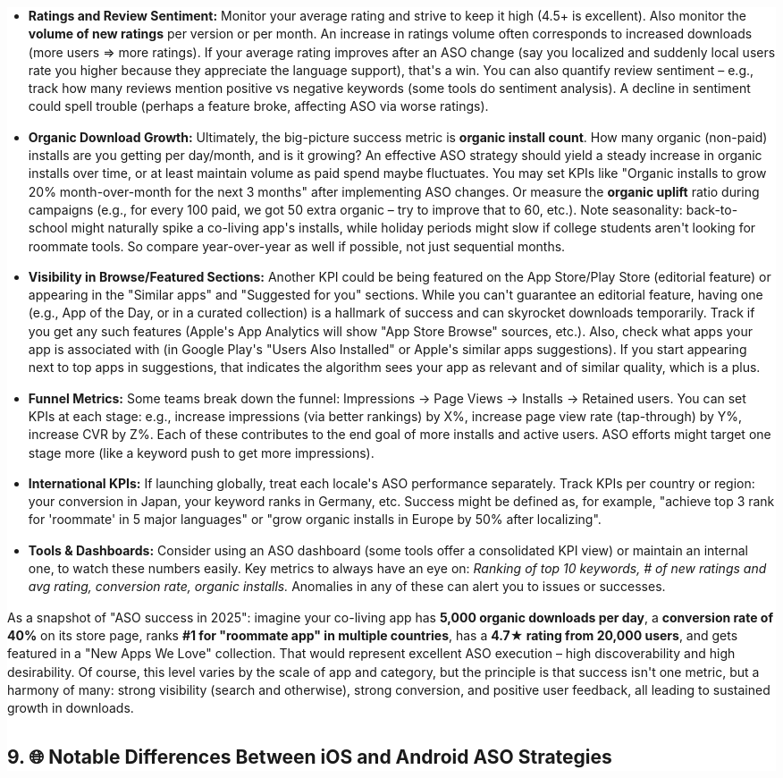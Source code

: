 - **Ratings and Review Sentiment:** Monitor your average rating and strive to keep it high (4.5+ is excellent). Also monitor the **volume of new ratings** per version or per month. An increase in ratings volume often corresponds to increased downloads (more users => more ratings). If your average rating improves after an ASO change (say you localized and suddenly local users rate you higher because they appreciate the language support), that's a win. You can also quantify review sentiment – e.g., track how many reviews mention positive vs negative keywords (some tools do sentiment analysis). A decline in sentiment could spell trouble (perhaps a feature broke, affecting ASO via worse ratings).

- **Organic Download Growth:** Ultimately, the big-picture success metric is **organic install count**. How many organic (non-paid) installs are you getting per day/month, and is it growing? An effective ASO strategy should yield a steady increase in organic installs over time, or at least maintain volume as paid spend maybe fluctuates. You may set KPIs like "Organic installs to grow 20% month-over-month for the next 3 months" after implementing ASO changes. Or measure the **organic uplift** ratio during campaigns (e.g., for every 100 paid, we got 50 extra organic – try to improve that to 60, etc.). Note seasonality: back-to-school might naturally spike a co-living app's installs, while holiday periods might slow if college students aren't looking for roommate tools. So compare year-over-year as well if possible, not just sequential months.

- **Visibility in Browse/Featured Sections:** Another KPI could be being featured on the App Store/Play Store (editorial feature) or appearing in the "Similar apps" and "Suggested for you" sections. While you can't guarantee an editorial feature, having one (e.g., App of the Day, or in a curated collection) is a hallmark of success and can skyrocket downloads temporarily. Track if you get any such features (Apple's App Analytics will show "App Store Browse" sources, etc.). Also, check what apps your app is associated with (in Google Play's "Users Also Installed" or Apple's similar apps suggestions). If you start appearing next to top apps in suggestions, that indicates the algorithm sees your app as relevant and of similar quality, which is a plus.

- **Funnel Metrics:** Some teams break down the funnel: Impressions → Page Views → Installs → Retained users. You can set KPIs at each stage: e.g., increase impressions (via better rankings) by X%, increase page view rate (tap-through) by Y%, increase CVR by Z%. Each of these contributes to the end goal of more installs and active users. ASO efforts might target one stage more (like a keyword push to get more impressions).

- **International KPIs:** If launching globally, treat each locale's ASO performance separately. Track KPIs per country or region: your conversion in Japan, your keyword ranks in Germany, etc. Success might be defined as, for example, "achieve top 3 rank for 'roommate' in 5 major languages" or "grow organic installs in Europe by 50% after localizing".

- **Tools & Dashboards:** Consider using an ASO dashboard (some tools offer a consolidated KPI view) or maintain an internal one, to watch these numbers easily. Key metrics to always have an eye on: _Ranking of top 10 keywords, # of new ratings and avg rating, conversion rate, organic installs._ Anomalies in any of these can alert you to issues or successes.


As a snapshot of "ASO success in 2025": imagine your co-living app has **5,000 organic downloads per day**, a **conversion rate of 40%** on its store page, ranks **#1 for "roommate app" in multiple countries**, has a **4.7★ rating from 20,000 users**, and gets featured in a "New Apps We Love" collection. That would represent excellent ASO execution – high discoverability and high desirability. Of course, this level varies by the scale of app and category, but the principle is that success isn't one metric, but a harmony of many: strong visibility (search and otherwise), strong conversion, and positive user feedback, all leading to sustained growth in downloads.

## 9\. 🌐 Notable Differences Between iOS and Android ASO Strategies
